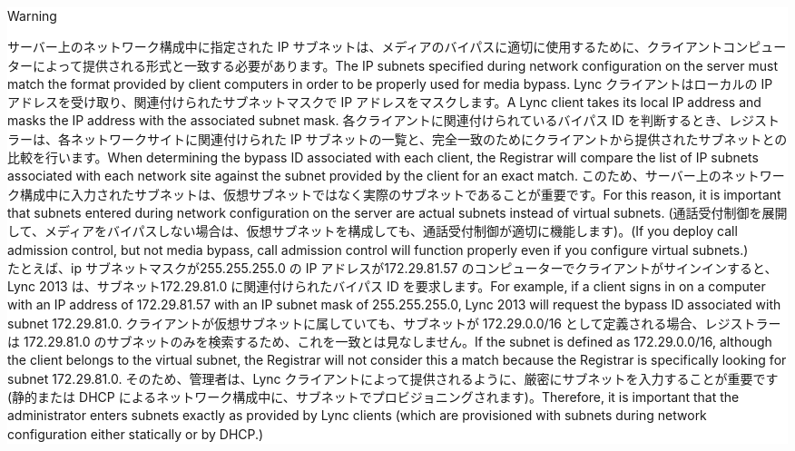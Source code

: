 <div>


> [!WARNING]  
> <span data-ttu-id="66b70-266">サーバー上のネットワーク構成中に指定された IP サブネットは、メディアのバイパスに適切に使用するために、クライアントコンピューターによって提供される形式と一致する必要があります。</span><span class="sxs-lookup"><span data-stu-id="66b70-266">The IP subnets specified during network configuration on the server must match the format provided by client computers in order to be properly used for media bypass.</span></span> <span data-ttu-id="66b70-267">Lync クライアントはローカルの IP アドレスを受け取り、関連付けられたサブネットマスクで IP アドレスをマスクします。</span><span class="sxs-lookup"><span data-stu-id="66b70-267">A Lync client takes its local IP address and masks the IP address with the associated subnet mask.</span></span> <span data-ttu-id="66b70-268">各クライアントに関連付けられているバイパス ID を判断するとき、レジストラーは、各ネットワークサイトに関連付けられた IP サブネットの一覧と、完全一致のためにクライアントから提供されたサブネットとの比較を行います。</span><span class="sxs-lookup"><span data-stu-id="66b70-268">When determining the bypass ID associated with each client, the Registrar will compare the list of IP subnets associated with each network site against the subnet provided by the client for an exact match.</span></span> <span data-ttu-id="66b70-269">このため、サーバー上のネットワーク構成中に入力されたサブネットは、仮想サブネットではなく実際のサブネットであることが重要です。</span><span class="sxs-lookup"><span data-stu-id="66b70-269">For this reason, it is important that subnets entered during network configuration on the server are actual subnets instead of virtual subnets.</span></span> <span data-ttu-id="66b70-270">(通話受付制御を展開して、メディアをバイパスしない場合は、仮想サブネットを構成しても、通話受付制御が適切に機能します)。</span><span class="sxs-lookup"><span data-stu-id="66b70-270">(If you deploy call admission control, but not media bypass, call admission control will function properly even if you configure virtual subnets.)</span></span><BR><span data-ttu-id="66b70-271">たとえば、ip サブネットマスクが255.255.255.0 の IP アドレスが172.29.81.57 のコンピューターでクライアントがサインインすると、Lync 2013 は、サブネット172.29.81.0 に関連付けられたバイパス ID を要求します。</span><span class="sxs-lookup"><span data-stu-id="66b70-271">For example, if a client signs in on a computer with an IP address of 172.29.81.57 with an IP subnet mask of 255.255.255.0, Lync 2013 will request the bypass ID associated with subnet 172.29.81.0.</span></span> <span data-ttu-id="66b70-272">クライアントが仮想サブネットに属していても、サブネットが 172.29.0.0/16 として定義される場合、レジストラーは 172.29.81.0 のサブネットのみを検索するため、これを一致とは見なしません。</span><span class="sxs-lookup"><span data-stu-id="66b70-272">If the subnet is defined as 172.29.0.0/16, although the client belongs to the virtual subnet, the Registrar will not consider this a match because the Registrar is specifically looking for subnet 172.29.81.0.</span></span> <span data-ttu-id="66b70-273">そのため、管理者は、Lync クライアントによって提供されるように、厳密にサブネットを入力することが重要です (静的または DHCP によるネットワーク構成中に、サブネットでプロビジョニングされます)。</span><span class="sxs-lookup"><span data-stu-id="66b70-273">Therefore, it is important that the administrator enters subnets exactly as provided by Lync clients (which are provisioned with subnets during network configuration either statically or by DHCP.)</span></span>



<span data-ttu-id="66b70-274"></div>

</div>

</div>

<span> </span>

</div>

</div>

</span><span class="sxs-lookup"><span data-stu-id="66b70-274"></div>

</div>

</div>

<span> </span>

</div>

</div>

</span></span></div>

